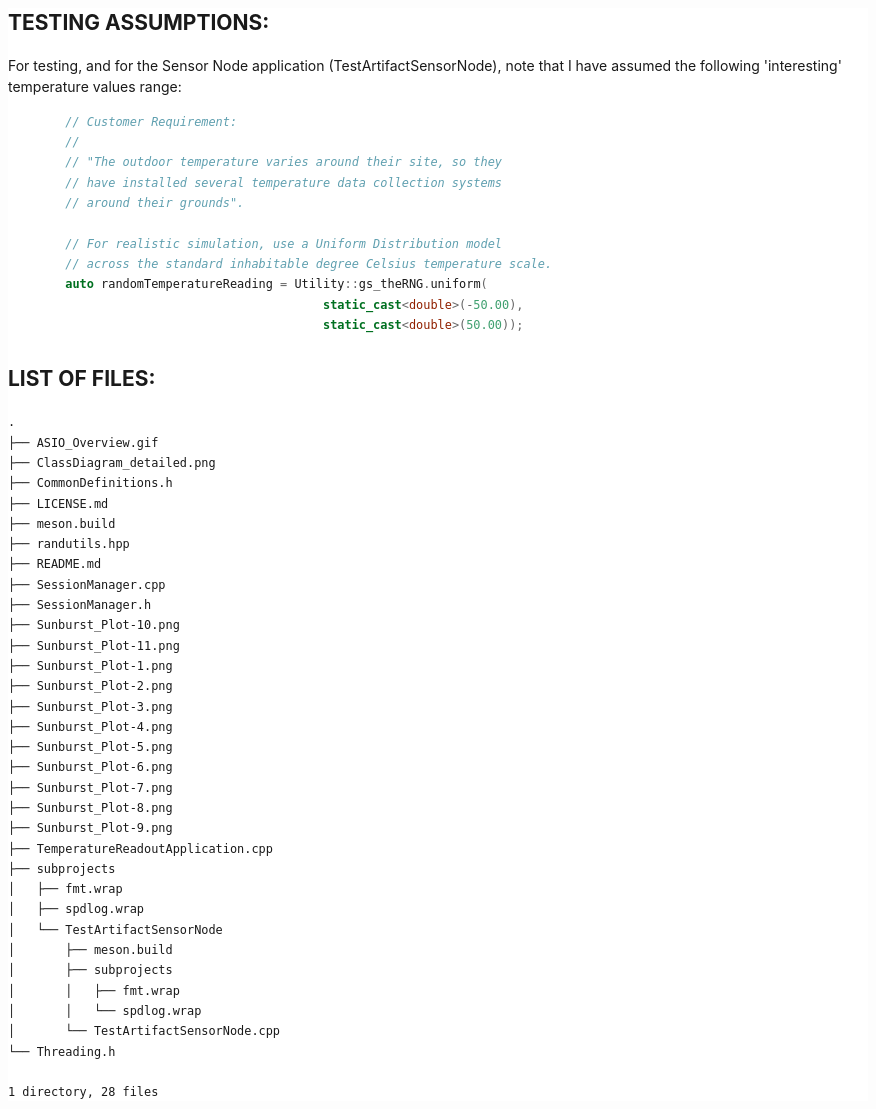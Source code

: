 ## TESTING ASSUMPTIONS:

For testing, and for the Sensor Node application (TestArtifactSensorNode), 
note that I have assumed the following 'interesting' temperature values
range: 
```c++
        // Customer Requirement:
        //
        // "The outdoor temperature varies around their site, so they 
        // have installed several temperature data collection systems 
        // around their grounds".
                
        // For realistic simulation, use a Uniform Distribution model
        // across the standard inhabitable degree Celsius temperature scale.
        auto randomTemperatureReading = Utility::gs_theRNG.uniform(
                                            static_cast<double>(-50.00), 
                                            static_cast<double>(50.00));
```

## LIST OF FILES:
```
.
├── ASIO_Overview.gif
├── ClassDiagram_detailed.png
├── CommonDefinitions.h
├── LICENSE.md
├── meson.build
├── randutils.hpp
├── README.md
├── SessionManager.cpp
├── SessionManager.h
├── Sunburst_Plot-10.png
├── Sunburst_Plot-11.png
├── Sunburst_Plot-1.png
├── Sunburst_Plot-2.png
├── Sunburst_Plot-3.png
├── Sunburst_Plot-4.png
├── Sunburst_Plot-5.png
├── Sunburst_Plot-6.png
├── Sunburst_Plot-7.png
├── Sunburst_Plot-8.png
├── Sunburst_Plot-9.png
├── TemperatureReadoutApplication.cpp
├── subprojects
│   ├── fmt.wrap
│   ├── spdlog.wrap
│   └── TestArtifactSensorNode
│       ├── meson.build
│       ├── subprojects
│       │   ├── fmt.wrap
│       │   └── spdlog.wrap
│       └── TestArtifactSensorNode.cpp
└── Threading.h

1 directory, 28 files

```
